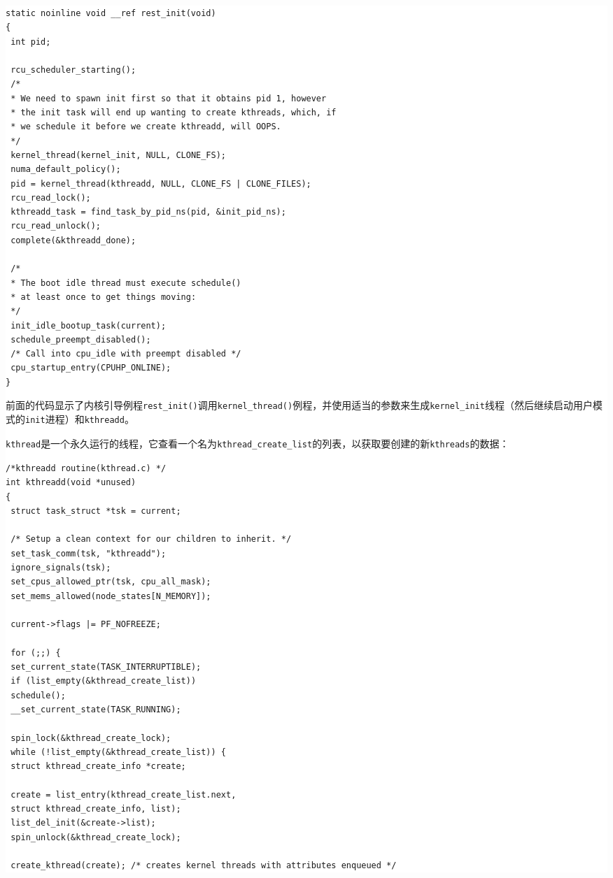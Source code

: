 ```
static noinline void __ref rest_init(void)
{
 int pid;

 rcu_scheduler_starting();
 /*
 * We need to spawn init first so that it obtains pid 1, however
 * the init task will end up wanting to create kthreads, which, if
 * we schedule it before we create kthreadd, will OOPS.
 */
 kernel_thread(kernel_init, NULL, CLONE_FS);
 numa_default_policy();
 pid = kernel_thread(kthreadd, NULL, CLONE_FS | CLONE_FILES);
 rcu_read_lock();
 kthreadd_task = find_task_by_pid_ns(pid, &init_pid_ns);
 rcu_read_unlock();
 complete(&kthreadd_done);

 /*
 * The boot idle thread must execute schedule()
 * at least once to get things moving:
 */
 init_idle_bootup_task(current);
 schedule_preempt_disabled();
 /* Call into cpu_idle with preempt disabled */
 cpu_startup_entry(CPUHP_ONLINE);
}
```

前面的代码显示了内核引导例程`rest_init()`调用`kernel_thread()`例程，并使用适当的参数来生成`kernel_init`线程（然后继续启动用户模式的`init`进程）和`kthreadd`。

`kthread`是一个永久运行的线程，它查看一个名为`kthread_create_list`的列表，以获取要创建的新`kthreads`的数据：

```
/*kthreadd routine(kthread.c) */
int kthreadd(void *unused)
{
 struct task_struct *tsk = current;

 /* Setup a clean context for our children to inherit. */
 set_task_comm(tsk, "kthreadd");
 ignore_signals(tsk);
 set_cpus_allowed_ptr(tsk, cpu_all_mask);
 set_mems_allowed(node_states[N_MEMORY]);

 current->flags |= PF_NOFREEZE;

 for (;;) {
 set_current_state(TASK_INTERRUPTIBLE);
 if (list_empty(&kthread_create_list))
 schedule();
 __set_current_state(TASK_RUNNING);

 spin_lock(&kthread_create_lock);
 while (!list_empty(&kthread_create_list)) {
 struct kthread_create_info *create;

 create = list_entry(kthread_create_list.next,
 struct kthread_create_info, list);
 list_del_init(&create->list);
 spin_unlock(&kthread_create_lock);

 create_kthread(create); /* creates kernel threads with attributes enqueued */
```